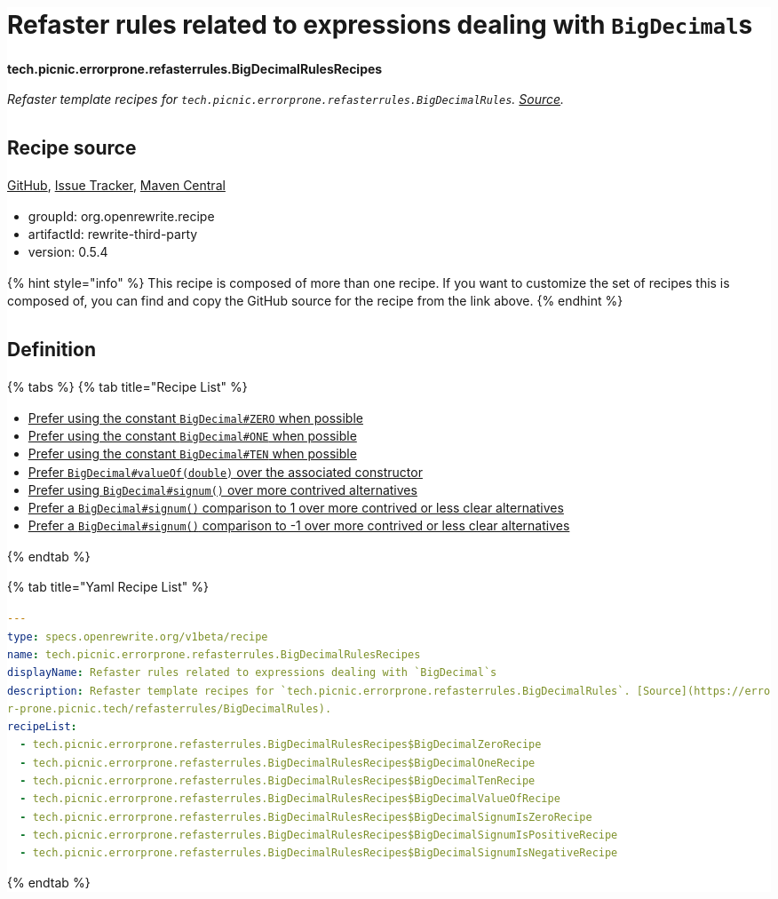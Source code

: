 # Refaster rules related to expressions dealing with `BigDecimal`s

**tech.picnic.errorprone.refasterrules.BigDecimalRulesRecipes**

_Refaster template recipes for `tech.picnic.errorprone.refasterrules.BigDecimalRules`. [Source](https://error-prone.picnic.tech/refasterrules/BigDecimalRules)._

## Recipe source

[GitHub](https://github.com/search?type=code&q=tech.picnic.errorprone.refasterrules.BigDecimalRulesRecipes), [Issue Tracker](https://github.com/openrewrite/rewrite-third-party/issues), [Maven Central](https://central.sonatype.com/artifact/org.openrewrite.recipe/rewrite-third-party/0.5.4/jar)

* groupId: org.openrewrite.recipe
* artifactId: rewrite-third-party
* version: 0.5.4

{% hint style="info" %}
This recipe is composed of more than one recipe. If you want to customize the set of recipes this is composed of, you can find and copy the GitHub source for the recipe from the link above.
{% endhint %}

## Definition

{% tabs %}
{% tab title="Recipe List" %}
* [Prefer using the constant `BigDecimal#ZERO` when possible](../../../../tech/picnic/errorprone/refasterrules/bigdecimalrulesrecipes$bigdecimalzerorecipe.md)
* [Prefer using the constant `BigDecimal#ONE` when possible](../../../../tech/picnic/errorprone/refasterrules/bigdecimalrulesrecipes$bigdecimalonerecipe.md)
* [Prefer using the constant `BigDecimal#TEN` when possible](../../../../tech/picnic/errorprone/refasterrules/bigdecimalrulesrecipes$bigdecimaltenrecipe.md)
* [Prefer `BigDecimal#valueOf(double)` over the associated constructor](../../../../tech/picnic/errorprone/refasterrules/bigdecimalrulesrecipes$bigdecimalvalueofrecipe.md)
* [Prefer using `BigDecimal#signum()` over more contrived alternatives](../../../../tech/picnic/errorprone/refasterrules/bigdecimalrulesrecipes$bigdecimalsignumiszerorecipe.md)
* [Prefer a `BigDecimal#signum()` comparison to 1 over more contrived or less clear alternatives](../../../../tech/picnic/errorprone/refasterrules/bigdecimalrulesrecipes$bigdecimalsignumispositiverecipe.md)
* [Prefer a `BigDecimal#signum()` comparison to -1 over more contrived or less clear alternatives](../../../../tech/picnic/errorprone/refasterrules/bigdecimalrulesrecipes$bigdecimalsignumisnegativerecipe.md)

{% endtab %}

{% tab title="Yaml Recipe List" %}
```yaml
---
type: specs.openrewrite.org/v1beta/recipe
name: tech.picnic.errorprone.refasterrules.BigDecimalRulesRecipes
displayName: Refaster rules related to expressions dealing with `BigDecimal`s
description: Refaster template recipes for `tech.picnic.errorprone.refasterrules.BigDecimalRules`. [Source](https://error-prone.picnic.tech/refasterrules/BigDecimalRules).
recipeList:
  - tech.picnic.errorprone.refasterrules.BigDecimalRulesRecipes$BigDecimalZeroRecipe
  - tech.picnic.errorprone.refasterrules.BigDecimalRulesRecipes$BigDecimalOneRecipe
  - tech.picnic.errorprone.refasterrules.BigDecimalRulesRecipes$BigDecimalTenRecipe
  - tech.picnic.errorprone.refasterrules.BigDecimalRulesRecipes$BigDecimalValueOfRecipe
  - tech.picnic.errorprone.refasterrules.BigDecimalRulesRecipes$BigDecimalSignumIsZeroRecipe
  - tech.picnic.errorprone.refasterrules.BigDecimalRulesRecipes$BigDecimalSignumIsPositiveRecipe
  - tech.picnic.errorprone.refasterrules.BigDecimalRulesRecipes$BigDecimalSignumIsNegativeRecipe

```
{% endtab %}